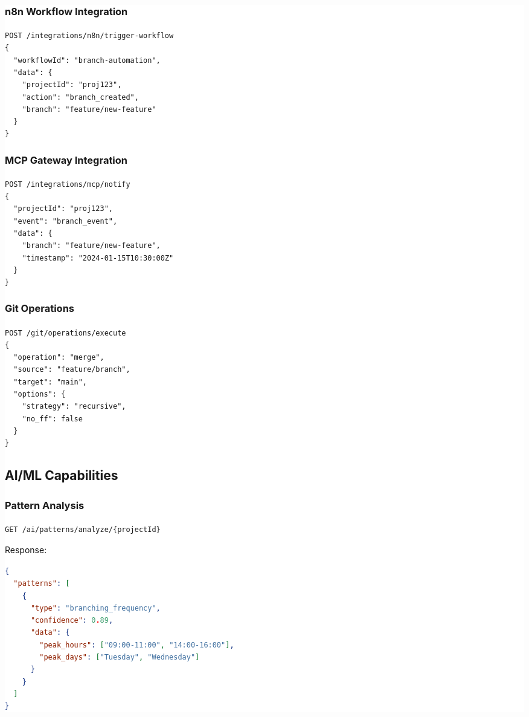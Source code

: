 ### n8n Workflow Integration
```http
POST /integrations/n8n/trigger-workflow
{
  "workflowId": "branch-automation",
  "data": {
    "projectId": "proj123",
    "action": "branch_created",
    "branch": "feature/new-feature"
  }
}
```

### MCP Gateway Integration
```http
POST /integrations/mcp/notify
{
  "projectId": "proj123",
  "event": "branch_event",
  "data": {
    "branch": "feature/new-feature",
    "timestamp": "2024-01-15T10:30:00Z"
  }
}
```

### Git Operations
```http
POST /git/operations/execute
{
  "operation": "merge",
  "source": "feature/branch",
  "target": "main",
  "options": {
    "strategy": "recursive",
    "no_ff": false
  }
}
```

## AI/ML Capabilities

### Pattern Analysis
```http
GET /ai/patterns/analyze/{projectId}
```

Response:
```json
{
  "patterns": [
    {
      "type": "branching_frequency",
      "confidence": 0.89,
      "data": {
        "peak_hours": ["09:00-11:00", "14:00-16:00"],
        "peak_days": ["Tuesday", "Wednesday"]
      }
    }
  ]
}
```
